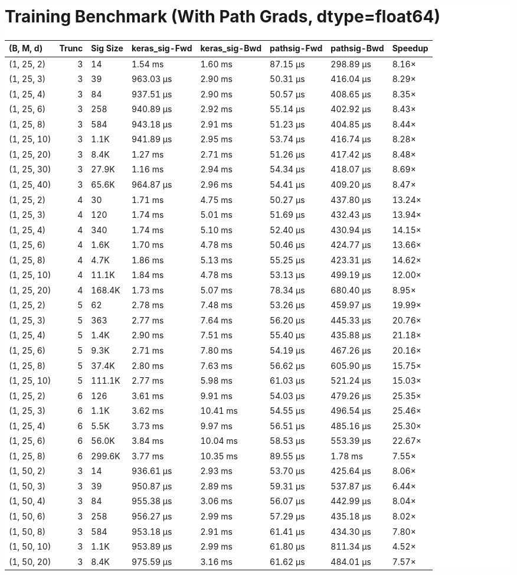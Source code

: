 # Training Benchmark (With Path Grads, dtype=float64)

| (B, M, d)       |   Trunc | Sig Size   | keras_sig-Fwd   | keras_sig-Bwd   | pathsig-Fwd   | pathsig-Bwd   | Speedup   |
|:----------------|--------:|:-----------|:----------------|:----------------|:--------------|:--------------|:----------|
| (1, 25, 2)      |       3 | 14         | 1.54 ms         | 1.60 ms         | 87.15 μs      | 298.89 μs     | 8.16×     |
| (1, 25, 3)      |       3 | 39         | 963.03 μs       | 2.90 ms         | 50.31 μs      | 416.04 μs     | 8.29×     |
| (1, 25, 4)      |       3 | 84         | 937.51 μs       | 2.90 ms         | 50.57 μs      | 408.65 μs     | 8.35×     |
| (1, 25, 6)      |       3 | 258        | 940.89 μs       | 2.92 ms         | 55.14 μs      | 402.92 μs     | 8.43×     |
| (1, 25, 8)      |       3 | 584        | 943.18 μs       | 2.91 ms         | 51.23 μs      | 404.85 μs     | 8.44×     |
| (1, 25, 10)     |       3 | 1.1K       | 941.89 μs       | 2.95 ms         | 53.74 μs      | 416.74 μs     | 8.28×     |
| (1, 25, 20)     |       3 | 8.4K       | 1.27 ms         | 2.71 ms         | 51.26 μs      | 417.42 μs     | 8.48×     |
| (1, 25, 30)     |       3 | 27.9K      | 1.16 ms         | 2.94 ms         | 54.34 μs      | 418.07 μs     | 8.69×     |
| (1, 25, 40)     |       3 | 65.6K      | 964.87 μs       | 2.96 ms         | 54.41 μs      | 409.20 μs     | 8.47×     |
| (1, 25, 2)      |       4 | 30         | 1.71 ms         | 4.75 ms         | 50.27 μs      | 437.80 μs     | 13.24×    |
| (1, 25, 3)      |       4 | 120        | 1.74 ms         | 5.01 ms         | 51.69 μs      | 432.43 μs     | 13.94×    |
| (1, 25, 4)      |       4 | 340        | 1.74 ms         | 5.10 ms         | 52.40 μs      | 430.94 μs     | 14.15×    |
| (1, 25, 6)      |       4 | 1.6K       | 1.70 ms         | 4.78 ms         | 50.46 μs      | 424.77 μs     | 13.66×    |
| (1, 25, 8)      |       4 | 4.7K       | 1.86 ms         | 5.13 ms         | 55.25 μs      | 423.31 μs     | 14.62×    |
| (1, 25, 10)     |       4 | 11.1K      | 1.84 ms         | 4.78 ms         | 53.13 μs      | 499.19 μs     | 12.00×    |
| (1, 25, 20)     |       4 | 168.4K     | 1.73 ms         | 5.07 ms         | 78.34 μs      | 680.40 μs     | 8.95×     |
| (1, 25, 2)      |       5 | 62         | 2.78 ms         | 7.48 ms         | 53.26 μs      | 459.97 μs     | 19.99×    |
| (1, 25, 3)      |       5 | 363        | 2.77 ms         | 7.64 ms         | 56.20 μs      | 445.33 μs     | 20.76×    |
| (1, 25, 4)      |       5 | 1.4K       | 2.90 ms         | 7.51 ms         | 55.40 μs      | 435.88 μs     | 21.18×    |
| (1, 25, 6)      |       5 | 9.3K       | 2.71 ms         | 7.80 ms         | 54.19 μs      | 467.26 μs     | 20.16×    |
| (1, 25, 8)      |       5 | 37.4K      | 2.80 ms         | 7.63 ms         | 56.62 μs      | 605.90 μs     | 15.75×    |
| (1, 25, 10)     |       5 | 111.1K     | 2.77 ms         | 5.98 ms         | 61.03 μs      | 521.24 μs     | 15.03×    |
| (1, 25, 2)      |       6 | 126        | 3.61 ms         | 9.91 ms         | 54.03 μs      | 479.26 μs     | 25.35×    |
| (1, 25, 3)      |       6 | 1.1K       | 3.62 ms         | 10.41 ms        | 54.55 μs      | 496.54 μs     | 25.46×    |
| (1, 25, 4)      |       6 | 5.5K       | 3.73 ms         | 9.97 ms         | 56.51 μs      | 485.16 μs     | 25.30×    |
| (1, 25, 6)      |       6 | 56.0K      | 3.84 ms         | 10.04 ms        | 58.53 μs      | 553.39 μs     | 22.67×    |
| (1, 25, 8)      |       6 | 299.6K     | 3.77 ms         | 10.35 ms        | 89.55 μs      | 1.78 ms       | 7.55×     |
| (1, 50, 2)      |       3 | 14         | 936.61 μs       | 2.93 ms         | 53.70 μs      | 425.64 μs     | 8.06×     |
| (1, 50, 3)      |       3 | 39         | 950.87 μs       | 2.89 ms         | 59.31 μs      | 537.87 μs     | 6.44×     |
| (1, 50, 4)      |       3 | 84         | 955.38 μs       | 3.06 ms         | 56.07 μs      | 442.99 μs     | 8.04×     |
| (1, 50, 6)      |       3 | 258        | 956.27 μs       | 2.99 ms         | 57.29 μs      | 435.18 μs     | 8.02×     |
| (1, 50, 8)      |       3 | 584        | 953.18 μs       | 2.91 ms         | 61.41 μs      | 434.30 μs     | 7.80×     |
| (1, 50, 10)     |       3 | 1.1K       | 953.89 μs       | 2.99 ms         | 61.80 μs      | 811.34 μs     | 4.52×     |
| (1, 50, 20)     |       3 | 8.4K       | 975.59 μs       | 3.16 ms         | 61.62 μs      | 484.01 μs     | 7.57×     |